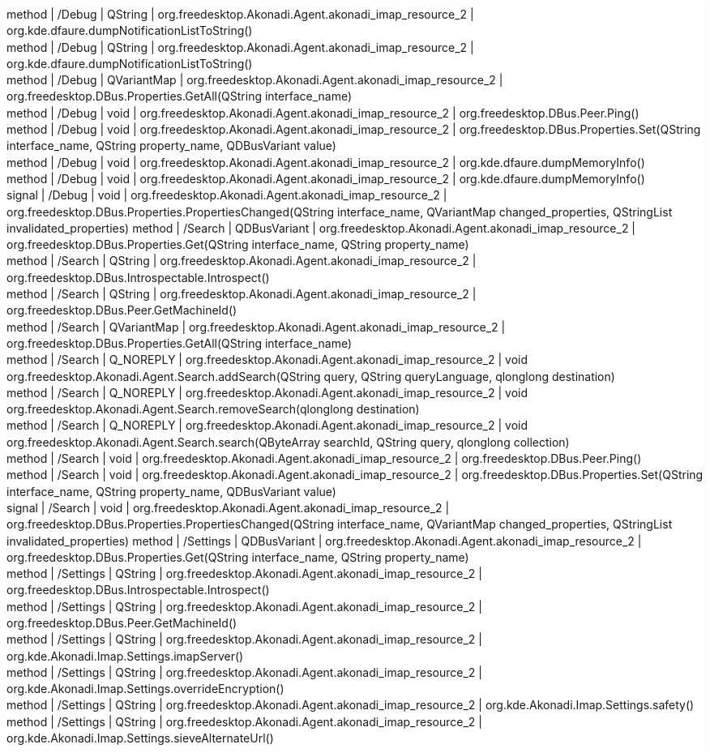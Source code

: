 method | /Debug    | QString      | org.freedesktop.Akonadi.Agent.akonadi_imap_resource_2 | org.kde.dfaure.dumpNotificationListToString()                                                                                                
method | /Debug    | QString      | org.freedesktop.Akonadi.Agent.akonadi_imap_resource_2 | org.kde.dfaure.dumpNotificationListToString()                                                                                                
method | /Debug    | QVariantMap  | org.freedesktop.Akonadi.Agent.akonadi_imap_resource_2 | org.freedesktop.DBus.Properties.GetAll(QString interface_name)                                                                               
method | /Debug    | void         | org.freedesktop.Akonadi.Agent.akonadi_imap_resource_2 | org.freedesktop.DBus.Peer.Ping()                                                                                                             
method | /Debug    | void         | org.freedesktop.Akonadi.Agent.akonadi_imap_resource_2 | org.freedesktop.DBus.Properties.Set(QString interface_name, QString property_name, QDBusVariant value)                                       
method | /Debug    | void         | org.freedesktop.Akonadi.Agent.akonadi_imap_resource_2 | org.kde.dfaure.dumpMemoryInfo()                                                                                                              
method | /Debug    | void         | org.freedesktop.Akonadi.Agent.akonadi_imap_resource_2 | org.kde.dfaure.dumpMemoryInfo()                                                                                                              
signal | /Debug    | void         | org.freedesktop.Akonadi.Agent.akonadi_imap_resource_2 | org.freedesktop.DBus.Properties.PropertiesChanged(QString interface_name, QVariantMap changed_properties, QStringList invalidated_properties)
method | /Search   | QDBusVariant | org.freedesktop.Akonadi.Agent.akonadi_imap_resource_2 | org.freedesktop.DBus.Properties.Get(QString interface_name, QString property_name)                                                           
method | /Search   | QString      | org.freedesktop.Akonadi.Agent.akonadi_imap_resource_2 | org.freedesktop.DBus.Introspectable.Introspect()                                                                                             
method | /Search   | QString      | org.freedesktop.Akonadi.Agent.akonadi_imap_resource_2 | org.freedesktop.DBus.Peer.GetMachineId()                                                                                                     
method | /Search   | QVariantMap  | org.freedesktop.Akonadi.Agent.akonadi_imap_resource_2 | org.freedesktop.DBus.Properties.GetAll(QString interface_name)                                                                               
method | /Search   | Q_NOREPLY    | org.freedesktop.Akonadi.Agent.akonadi_imap_resource_2 | void org.freedesktop.Akonadi.Agent.Search.addSearch(QString query, QString queryLanguage, qlonglong destination)                             
method | /Search   | Q_NOREPLY    | org.freedesktop.Akonadi.Agent.akonadi_imap_resource_2 | void org.freedesktop.Akonadi.Agent.Search.removeSearch(qlonglong destination)                                                                
method | /Search   | Q_NOREPLY    | org.freedesktop.Akonadi.Agent.akonadi_imap_resource_2 | void org.freedesktop.Akonadi.Agent.Search.search(QByteArray searchId, QString query, qlonglong collection)                                   
method | /Search   | void         | org.freedesktop.Akonadi.Agent.akonadi_imap_resource_2 | org.freedesktop.DBus.Peer.Ping()                                                                                                             
method | /Search   | void         | org.freedesktop.Akonadi.Agent.akonadi_imap_resource_2 | org.freedesktop.DBus.Properties.Set(QString interface_name, QString property_name, QDBusVariant value)                                       
signal | /Search   | void         | org.freedesktop.Akonadi.Agent.akonadi_imap_resource_2 | org.freedesktop.DBus.Properties.PropertiesChanged(QString interface_name, QVariantMap changed_properties, QStringList invalidated_properties)
method | /Settings | QDBusVariant | org.freedesktop.Akonadi.Agent.akonadi_imap_resource_2 | org.freedesktop.DBus.Properties.Get(QString interface_name, QString property_name)                                                           
method | /Settings | QString      | org.freedesktop.Akonadi.Agent.akonadi_imap_resource_2 | org.freedesktop.DBus.Introspectable.Introspect()                                                                                             
method | /Settings | QString      | org.freedesktop.Akonadi.Agent.akonadi_imap_resource_2 | org.freedesktop.DBus.Peer.GetMachineId()                                                                                                     
method | /Settings | QString      | org.freedesktop.Akonadi.Agent.akonadi_imap_resource_2 | org.kde.Akonadi.Imap.Settings.imapServer()                                                                                                   
method | /Settings | QString      | org.freedesktop.Akonadi.Agent.akonadi_imap_resource_2 | org.kde.Akonadi.Imap.Settings.overrideEncryption()                                                                                           
method | /Settings | QString      | org.freedesktop.Akonadi.Agent.akonadi_imap_resource_2 | org.kde.Akonadi.Imap.Settings.safety()                                                                                                       
method | /Settings | QString      | org.freedesktop.Akonadi.Agent.akonadi_imap_resource_2 | org.kde.Akonadi.Imap.Settings.sieveAlternateUrl()                                                                                            